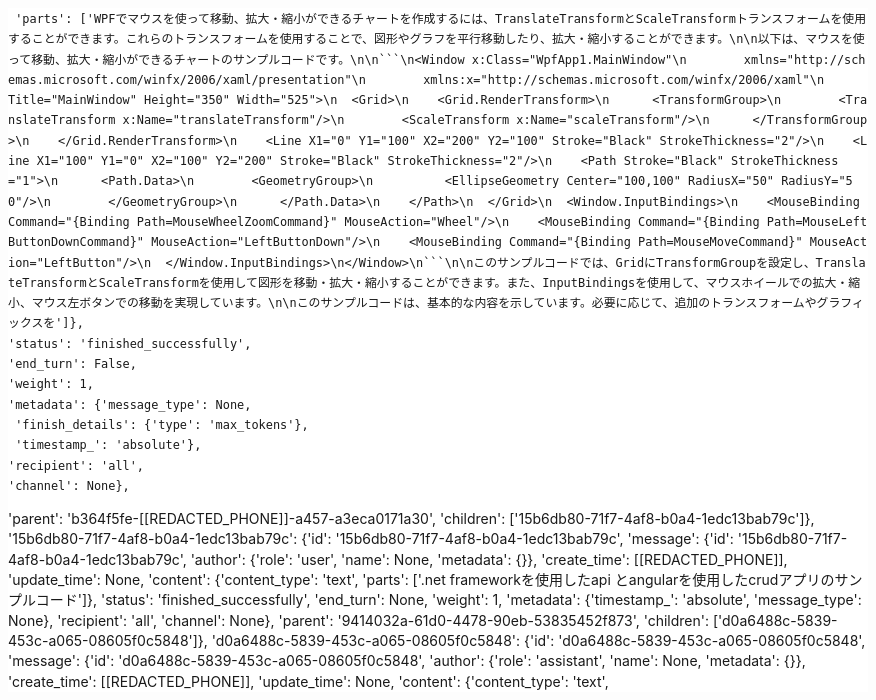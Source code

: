      'parts': ['WPFでマウスを使って移動、拡大・縮小ができるチャートを作成するには、TranslateTransformとScaleTransformトランスフォームを使用することができます。これらのトランスフォームを使用することで、図形やグラフを平行移動したり、拡大・縮小することができます。\n\n以下は、マウスを使って移動、拡大・縮小ができるチャートのサンプルコードです。\n\n```\n<Window x:Class="WpfApp1.MainWindow"\n        xmlns="http://schemas.microsoft.com/winfx/2006/xaml/presentation"\n        xmlns:x="http://schemas.microsoft.com/winfx/2006/xaml"\n        Title="MainWindow" Height="350" Width="525">\n  <Grid>\n    <Grid.RenderTransform>\n      <TransformGroup>\n        <TranslateTransform x:Name="translateTransform"/>\n        <ScaleTransform x:Name="scaleTransform"/>\n      </TransformGroup>\n    </Grid.RenderTransform>\n    <Line X1="0" Y1="100" X2="200" Y2="100" Stroke="Black" StrokeThickness="2"/>\n    <Line X1="100" Y1="0" X2="100" Y2="200" Stroke="Black" StrokeThickness="2"/>\n    <Path Stroke="Black" StrokeThickness="1">\n      <Path.Data>\n        <GeometryGroup>\n          <EllipseGeometry Center="100,100" RadiusX="50" RadiusY="50"/>\n        </GeometryGroup>\n      </Path.Data>\n    </Path>\n  </Grid>\n  <Window.InputBindings>\n    <MouseBinding Command="{Binding Path=MouseWheelZoomCommand}" MouseAction="Wheel"/>\n    <MouseBinding Command="{Binding Path=MouseLeftButtonDownCommand}" MouseAction="LeftButtonDown"/>\n    <MouseBinding Command="{Binding Path=MouseMoveCommand}" MouseAction="LeftButton"/>\n  </Window.InputBindings>\n</Window>\n```\n\nこのサンプルコードでは、GridにTransformGroupを設定し、TranslateTransformとScaleTransformを使用して図形を移動・拡大・縮小することができます。また、InputBindingsを使用して、マウスホイールでの拡大・縮小、マウス左ボタンでの移動を実現しています。\n\nこのサンプルコードは、基本的な内容を示しています。必要に応じて、追加のトランスフォームやグラフィックスを']},
    'status': 'finished_successfully',
    'end_turn': False,
    'weight': 1,
    'metadata': {'message_type': None,
     'finish_details': {'type': 'max_tokens'},
     'timestamp_': 'absolute'},
    'recipient': 'all',
    'channel': None},
   'parent': 'b364f5fe-[[REDACTED_PHONE]]-a457-a3eca0171a30',
   'children': ['15b6db80-71f7-4af8-b0a4-1edc13bab79c']},
  '15b6db80-71f7-4af8-b0a4-1edc13bab79c': {'id': '15b6db80-71f7-4af8-b0a4-1edc13bab79c',
   'message': {'id': '15b6db80-71f7-4af8-b0a4-1edc13bab79c',
    'author': {'role': 'user', 'name': None, 'metadata': {}},
    'create_time': [[REDACTED_PHONE]],
    'update_time': None,
    'content': {'content_type': 'text',
     'parts': ['.net frameworkを使用したapi とangularを使用したcrudアプリのサンプルコード']},
    'status': 'finished_successfully',
    'end_turn': None,
    'weight': 1,
    'metadata': {'timestamp_': 'absolute', 'message_type': None},
    'recipient': 'all',
    'channel': None},
   'parent': '9414032a-61d0-4478-90eb-53835452f873',
   'children': ['d0a6488c-5839-453c-a065-08605f0c5848']},
  'd0a6488c-5839-453c-a065-08605f0c5848': {'id': 'd0a6488c-5839-453c-a065-08605f0c5848',
   'message': {'id': 'd0a6488c-5839-453c-a065-08605f0c5848',
    'author': {'role': 'assistant', 'name': None, 'metadata': {}},
    'create_time': [[REDACTED_PHONE]],
    'update_time': None,
    'content': {'content_type': 'text',